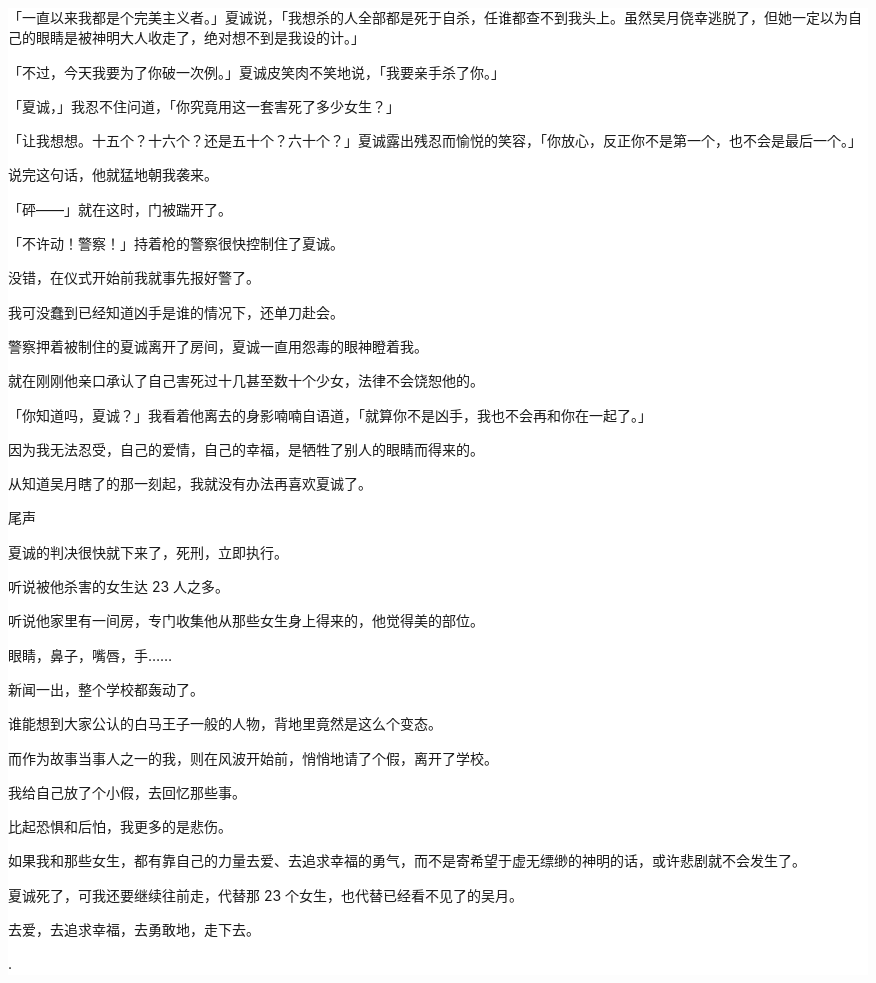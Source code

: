 「一直以来我都是个完美主义者。」夏诚说，「我想杀的人全部都是死于自杀，任谁都查不到我头上。虽然吴月侥幸逃脱了，但她一定以为自己的眼睛是被神明大人收走了，绝对想不到是我设的计。」

「不过，今天我要为了你破一次例。」夏诚皮笑肉不笑地说，「我要亲手杀了你。」

「夏诚，」我忍不住问道，「你究竟用这一套害死了多少女生？」

「让我想想。十五个？十六个？还是五十个？六十个？」夏诚露出残忍而愉悦的笑容，「你放心，反正你不是第一个，也不会是最后一个。」

说完这句话，他就猛地朝我袭来。

「砰——」就在这时，门被踹开了。

「不许动！警察！」持着枪的警察很快控制住了夏诚。

没错，在仪式开始前我就事先报好警了。

我可没蠢到已经知道凶手是谁的情况下，还单刀赴会。

警察押着被制住的夏诚离开了房间，夏诚一直用怨毒的眼神瞪着我。

就在刚刚他亲口承认了自己害死过十几甚至数十个少女，法律不会饶恕他的。

「你知道吗，夏诚？」我看着他离去的身影喃喃自语道，「就算你不是凶手，我也不会再和你在一起了。」

因为我无法忍受，自己的爱情，自己的幸福，是牺牲了别人的眼睛而得来的。

从知道吴月瞎了的那一刻起，我就没有办法再喜欢夏诚了。

尾声

夏诚的判决很快就下来了，死刑，立即执行。

听说被他杀害的女生达 23 人之多。

听说他家里有一间房，专门收集他从那些女生身上得来的，他觉得美的部位。

眼睛，鼻子，嘴唇，手……

新闻一出，整个学校都轰动了。

谁能想到大家公认的白马王子一般的人物，背地里竟然是这么个变态。

而作为故事当事人之一的我，则在风波开始前，悄悄地请了个假，离开了学校。

我给自己放了个小假，去回忆那些事。

比起恐惧和后怕，我更多的是悲伤。

如果我和那些女生，都有靠自己的力量去爱、去追求幸福的勇气，而不是寄希望于虚无缥缈的神明的话，或许悲剧就不会发生了。

夏诚死了，可我还要继续往前走，代替那 23 个女生，也代替已经看不见了的吴月。

去爱，去追求幸福，去勇敢地，走下去。

.